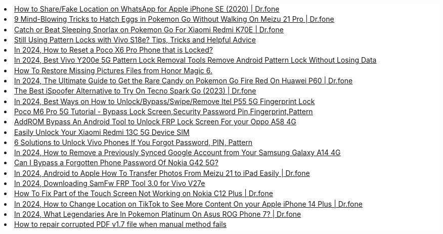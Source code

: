 <li><a href="https://location-social.techidaily.com/how-to-sharefake-location-on-whatsapp-for-apple-iphone-se-2020-drfone-by-drfone-virtual-ios/"><u>How to Share/Fake Location on WhatsApp for Apple iPhone SE (2020) | Dr.fone</u></a></li>
<li><a href="https://android-pokemon-go.techidaily.com/9-mind-blowing-tricks-to-hatch-eggs-in-pokemon-go-without-walking-on-meizu-21-pro-drfone-by-drfone-virtual-android/"><u>9 Mind-Blowing Tricks to Hatch Eggs in Pokemon Go Without Walking On Meizu 21 Pro | Dr.fone</u></a></li>
<li><a href="https://android-pokemon-go.techidaily.com/catch-or-beat-sleeping-snorlax-on-pokemon-go-for-xiaomi-redmi-k70e-drfone-by-drfone-virtual-android/"><u>Catch or Beat Sleeping Snorlax on Pokemon Go For Xiaomi Redmi K70E | Dr.fone</u></a></li>
<li><a href="https://unlock-android.techidaily.com/still-using-pattern-locks-with-vivo-s18e-tips-tricks-and-helpful-advice-by-drfone-android/"><u>Still Using Pattern Locks with Vivo S18e? Tips, Tricks and Helpful Advice</u></a></li>
<li><a href="https://easy-unlock-android.techidaily.com/in-2024-how-to-reset-a-poco-x6-pro-phone-that-is-locked-by-drfone-android/"><u>In 2024, How to Reset a Poco X6 Pro Phone that is Locked?</u></a></li>
<li><a href="https://unlock-android.techidaily.com/in-2024-best-vivo-y200e-5g-pattern-lock-removal-tools-remove-android-pattern-lock-without-losing-data-by-drfone-android/"><u>In 2024, Best Vivo Y200e 5G Pattern Lock Removal Tools Remove Android Pattern Lock Without Losing Data</u></a></li>
<li><a href="https://blog-min.techidaily.com/how-to-restore-missing-pictures-files-from-honor-magic-6-by-fonelab-android-recover-pictures/"><u>How To  Restore Missing Pictures Files from Honor Magic 6.</u></a></li>
<li><a href="https://android-pokemon-go.techidaily.com/in-2024-the-ultimate-guide-to-get-the-rare-candy-on-pokemon-go-fire-red-on-huawei-p60-drfone-by-drfone-virtual-android/"><u>In 2024, The Ultimate Guide to Get the Rare Candy on Pokemon Go Fire Red On Huawei P60 | Dr.fone</u></a></li>
<li><a href="https://android-pokemon-go.techidaily.com/the-best-ispoofer-alternative-to-try-on-tecno-spark-go-2023-drfone-by-drfone-virtual-android/"><u>The Best iSpoofer Alternative to Try On Tecno Spark Go (2023) | Dr.fone</u></a></li>
<li><a href="https://unlock-android.techidaily.com/in-2024-best-ways-on-how-to-unlockbypassswiperemove-itel-p55-5g-fingerprint-lock-by-drfone-android/"><u>In 2024, Best Ways on How to Unlock/Bypass/Swipe/Remove Itel P55 5G Fingerprint Lock</u></a></li>
<li><a href="https://review-topics.techidaily.com/poco-m6-pro-5g-tutorial-bypass-lock-screensecurity-password-pinfingerprintpattern-by-drfone-android-unlock-android-unlock/"><u>Poco M6 Pro 5G Tutorial - Bypass Lock Screen,Security Password Pin,Fingerprint,Pattern</u></a></li>
<li><a href="https://android-frp.techidaily.com/addrom-bypass-an-android-tool-to-unlock-frp-lock-screen-for-your-oppo-a58-4g-by-drfone-android/"><u>AddROM Bypass An Android Tool to Unlock FRP Lock Screen For your Oppo A58 4G</u></a></li>
<li><a href="https://sim-unlock.techidaily.com/easily-unlock-your-xiaomi-redmi-13c-5g-device-sim-by-drfone-android/"><u>Easily Unlock Your Xiaomi Redmi 13C 5G Device SIM</u></a></li>
<li><a href="https://android-unlock.techidaily.com/6-solutions-to-unlock-vivo-phones-if-you-forgot-password-pin-pattern-by-drfone-android/"><u>6 Solutions to Unlock Vivo Phones If You Forgot Password, PIN, Pattern</u></a></li>
<li><a href="https://android-unlock.techidaily.com/in-2024-how-to-remove-a-previously-synced-google-account-from-your-samsung-galaxy-a14-4g-by-drfone-android/"><u>In 2024, How to Remove a Previously Synced Google Account from Your Samsung Galaxy A14 4G</u></a></li>
<li><a href="https://easy-unlock-android.techidaily.com/can-i-bypass-a-forgotten-phone-password-of-nokia-g42-5g-by-drfone-android/"><u>Can I Bypass a Forgotten Phone Password Of Nokia G42 5G?</u></a></li>
<li><a href="https://android-transfer.techidaily.com/in-2024-android-to-apple-how-to-transfer-photos-from-meizu-21-to-ipad-easily-drfone-by-drfone-transfer-from-android-transfer-from-android/"><u>In 2024, Android to Apple How To Transfer Photos From Meizu 21 to iPad Easily | Dr.fone</u></a></li>
<li><a href="https://android-unlock.techidaily.com/in-2024-downloading-samfw-frp-tool-30-for-vivo-v27e-by-drfone-android/"><u>In 2024, Downloading SamFw FRP Tool 3.0 for Vivo V27e</u></a></li>
<li><a href="https://howto.techidaily.com/how-to-fix-part-of-the-touch-screen-not-working-on-nokia-c12-plus-drfone-by-drfone-fix-android-problems-fix-android-problems/"><u>How To Fix Part of the Touch Screen Not Working on Nokia C12 Plus | Dr.fone</u></a></li>
<li><a href="https://location-social.techidaily.com/in-2024-how-to-change-location-on-tiktok-to-see-more-content-on-your-apple-iphone-14-plus-drfone-by-drfone-virtual-ios/"><u>In 2024, How to Change Location on TikTok to See More Content On your Apple iPhone 14 Plus | Dr.fone</u></a></li>
<li><a href="https://android-pokemon-go.techidaily.com/in-2024-what-legendaries-are-in-pokemon-platinum-on-asus-rog-phone-7-drfone-by-drfone-virtual-android/"><u>In 2024, What Legendaries Are In Pokemon Platinum On Asus ROG Phone 7? | Dr.fone</u></a></li>
<li><a href="https://blog-min.techidaily.com/how-to-repair-corrupted-pdf-v17-file-when-manual-method-fails-by-stellar-guide/"><u>How to repair corrupted PDF v1.7 file when manual method fails</u></a></li>